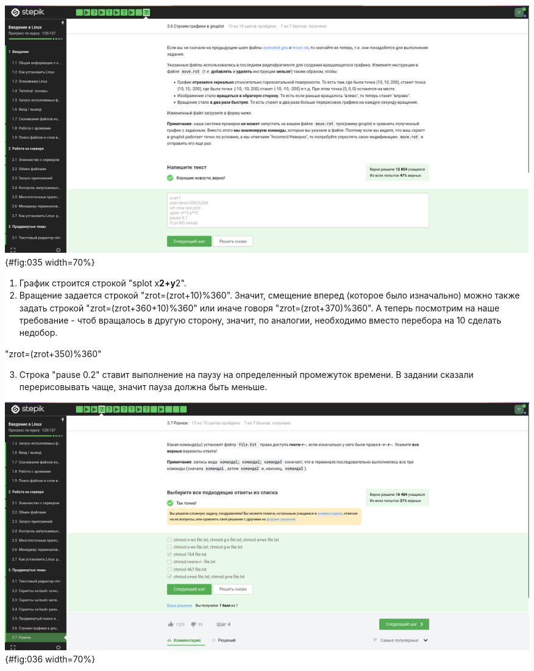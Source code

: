 ![Задание 30](image/32.png){#fig:035 width=70%}

1. График строится строкой "splot x**2+y**2". 
2. Вращение задается строкой "zrot=(zrot+10)%360". Значит, смещение вперед (которое было изначально) можно также задать строкой "zrot=(zrot+360+10)%360" или иначе говоря "zrot=(zrot+370)%360". А теперь посмотрим на наше требование - чтоб вращалось в другую сторону, значит, по аналогии, необходимо вместо перебора на 10 сделать недобор. 

"zrot=(zrot+350)%360"

3. Строка "pause 0.2" ставит выполнение на паузу на определенный промежуток времени. В задании сказали перерисовывать чаще, значит пауза должна быть меньше.

![Задание 31](image/33.png){#fig:036 width=70%}

